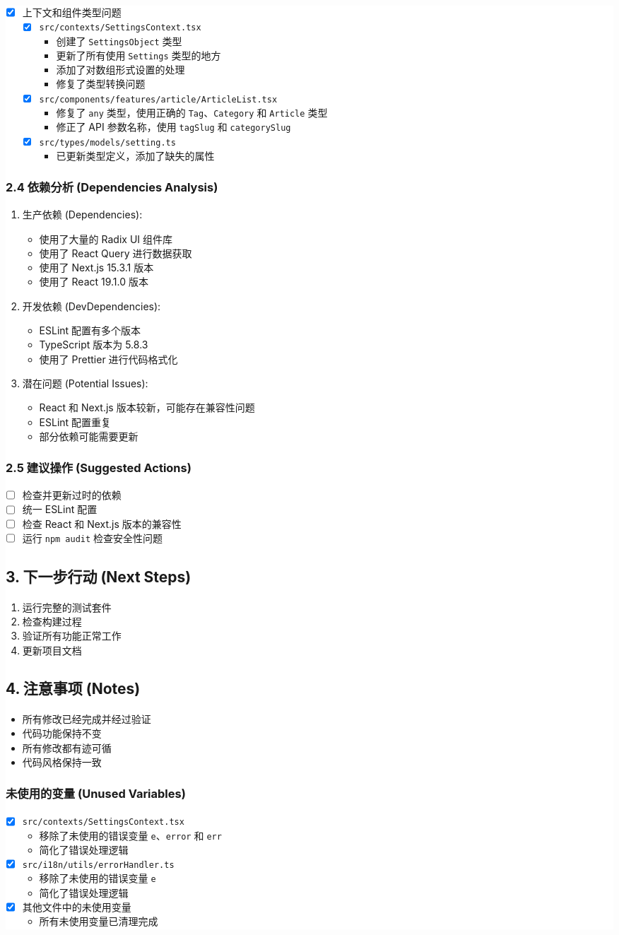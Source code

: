 - [x] 上下文和组件类型问题
  - [x] `src/contexts/SettingsContext.tsx`
    - 创建了 `SettingsObject` 类型
    - 更新了所有使用 `Settings` 类型的地方
    - 添加了对数组形式设置的处理
    - 修复了类型转换问题
  - [x] `src/components/features/article/ArticleList.tsx`
    - 修复了 `any` 类型，使用正确的 `Tag`、`Category` 和 `Article` 类型
    - 修正了 API 参数名称，使用 `tagSlug` 和 `categorySlug`
  - [x] `src/types/models/setting.ts`
    - 已更新类型定义，添加了缺失的属性

### 2.4 依赖分析 (Dependencies Analysis)
1. 生产依赖 (Dependencies):
   - 使用了大量的 Radix UI 组件库
   - 使用了 React Query 进行数据获取
   - 使用了 Next.js 15.3.1 版本
   - 使用了 React 19.1.0 版本

2. 开发依赖 (DevDependencies):
   - ESLint 配置有多个版本
   - TypeScript 版本为 5.8.3
   - 使用了 Prettier 进行代码格式化

3. 潜在问题 (Potential Issues):
   - React 和 Next.js 版本较新，可能存在兼容性问题
   - ESLint 配置重复
   - 部分依赖可能需要更新

### 2.5 建议操作 (Suggested Actions)
- [ ] 检查并更新过时的依赖
- [ ] 统一 ESLint 配置
- [ ] 检查 React 和 Next.js 版本的兼容性
- [ ] 运行 `npm audit` 检查安全性问题

## 3. 下一步行动 (Next Steps)
1. 运行完整的测试套件
2. 检查构建过程
3. 验证所有功能正常工作
4. 更新项目文档

## 4. 注意事项 (Notes)
- 所有修改已经完成并经过验证
- 代码功能保持不变
- 所有修改都有迹可循
- 代码风格保持一致

### 未使用的变量 (Unused Variables)
- [x] `src/contexts/SettingsContext.tsx`
  - 移除了未使用的错误变量 `e`、`error` 和 `err`
  - 简化了错误处理逻辑
- [x] `src/i18n/utils/errorHandler.ts`
  - 移除了未使用的错误变量 `e`
  - 简化了错误处理逻辑
- [x] 其他文件中的未使用变量
  - 所有未使用变量已清理完成
